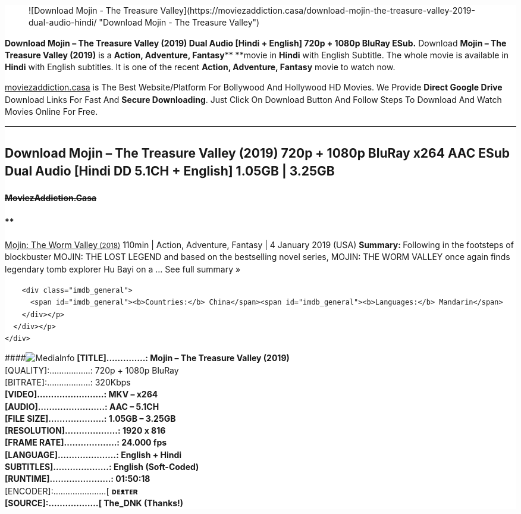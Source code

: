 <figure class="entry-thumbnail">![Download Mojin - The Treasure Valley](https://moviezaddiction.casa/download-mojin-the-treasure-valley-2019-dual-audio-hindi/ "Download Mojin - The Treasure Valley") </figure> 

**Download Mojin – The Treasure Valley (2019) Dual Audio [Hindi + English] 720p + 1080p BluRay ESub.** Download **Mojin – The Treasure Valley (2019)** is a **Action, Adventure, Fantasy****&nbsp;**movie in **Hindi** with English Subtitle. The whole movie is available in **Hindi** with English subtitles. It is one of the recent **Action, Adventure, Fantasy** movie to watch now.

[moviezaddiction.casa](https://moviezaddiction.casa/category/hollywood-movies/) is The Best Website/Platform For Bollywood And Hollywood HD Movies. We Provide **Direct Google Drive** Download Links For Fast And **Secure Downloading**. Just Click On Download Button And Follow Steps To Download And Watch Movies Online For Free.

* * *

## <span><strong><b>Download Mojin – The Treasure Valley (2019) 720p + 1080p BluRay </b></strong></span><span><strong><b>x264 AAC ESub Dual Audio </b></strong></span><span><strong><b>[Hindi DD 5.1CH + English] 1.05G</b></strong></span><span><strong><b>B | 3.25GB</b></strong></span>

#### <span>~~MoviezAddiction.Casa~~</span>

#### **</p> 

<div class="imdb_container">
  <div>
    <div class="imdb_dark">
      <div class="imdb_right">
        <span id="movie_title"><a href="https://www.imdb.com/title/tt9490414" target="_blank" rel="noopener">Mojin: The Worm Valley<small> (2018)</small></a></span> <span id="genres">110min | Action, Adventure, Fantasy | 4 January 2019 (USA)</span> <span id="summary"><b>Summary: </b>Following in the footsteps of blockbuster MOJIN: THE LOST LEGEND and based on the bestselling novel series, MOJIN: THE WORM VALLEY once again finds legendary tomb explorer Hu Bayi on a &#8230; See full summary&nbsp;»</span> </p> 
        
        <div class="imdb_general">
          <span id="imdb_general"><b>Countries:</b> China</span><span id="imdb_general"><b>Languages:</b> Mandarin</span>
        </div></p>
      </div></p>
    </div>
  </div>
</div>

</b></h4> 

####<img loading="lazy" class="aligncenter" src="https:///moviezaddiction.casa/wp-content/uploads/2018/02/Media-Info.png?zoom=0.8099999785423279&resize=315%2C83&ssl=1" alt="MediaInfo" width="315" height="83" /> <span><strong>[TITLE]…………..: Mojin – The Treasure Valley (2019)</strong></span><span><strong><br /></strong></span> <span>[QUALITY]:……………..: 720p + 1080p BluRay</span>  
 <span>[BITRATE]:………………: 320Kbps</span>  
<span><strong>[VIDEO]……………………: MKV – x264<br />[AUDIO]……………………: AAC – 5.1CH<br />[FILE SIZE]………………..: 1.05GB – 3.25GB<br />[RESOLUTION]……………….: 1920 x 816<br />[FRAME RATE]……………….: 24.000 fps<br />[LANGUAGE]…………………: English + Hindi<br />SUBTITLES]………………..: English (Soft-Coded)<br />[RUNTIME]………………….: 01:50:18</strong></span>  
<span>[ENCODER]:………………….[&nbsp;<strong>ᴅᴇᴥᴛᴇʀ<br /></strong></span><span><strong>[SOURCE]:………………[ The_DNK </strong></span><span><strong>(</strong></span><span><strong>Thanks!)</strong></span>
